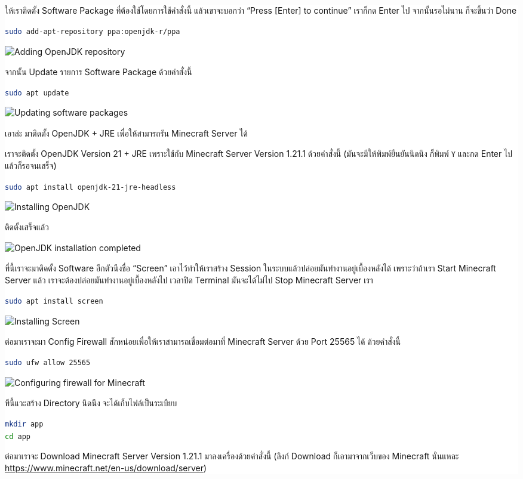 ให้เราติดตั้ง Software Package ที่ต้องใช้โดยการใช้คำสั่งนี้ แล้วเขาจะบอกว่า “Press [Enter] to continue” เราก็กด Enter ไป จากนั้นรอไม่นาน ก็จะขึ้นว่า Done

```bash
sudo add-apt-repository ppa:openjdk-r/ppa
```

![Adding OpenJDK repository](/blog/how-to-create-minecraft-server-on-digitalocean/15.png)

จากนั้น Update รายการ Software Package ด้วยคำสั่งนี้

```bash
sudo apt update
```

![Updating software packages](/blog/how-to-create-minecraft-server-on-digitalocean/16.png)

เอาล่ะ มาติดตั้ง OpenJDK + JRE เพื่อให้สามารถรัน Minecraft Server ได้

เราจะติดตั้ง OpenJDK Version 21 + JRE เพราะใช้กับ Minecraft Server Version 1.21.1 ด้วยคำสั่งนี้ (มันจะมีให้พิมพ์ยืนยันนิดนึง ก็พิมพ์ `Y` และกด Enter ไป แล้วก็รอจนเสร็จ)

```bash
sudo apt install openjdk-21-jre-headless
```

![Installing OpenJDK](/blog/how-to-create-minecraft-server-on-digitalocean/17.png)

ติดตั้งเสร็จแล้ว

![OpenJDK installation completed](/blog/how-to-create-minecraft-server-on-digitalocean/18.png)

ที่นี้เราจะมาติดตั้ง Software อีกตัวนึงชื่อ “Screen” เอาไว้ทำให้เราสร้าง Session ในระบบแล้วปล่อยมันทำงานอยู่เบื้องหลังได้ เพราะว่าถ้าเรา Start Minecraft Server แล้ว เราจะต้องปล่อยมันทำงานอยู่เบื้องหลังไป เวลาปิด Terminal มันจะได้ไม่ไป Stop Minecraft Server เรา

```bash
sudo apt install screen
```

![Installing Screen](/blog/how-to-create-minecraft-server-on-digitalocean/19.png)

ต่อมาเราจะมา Config Firewall สักหน่อยเพื่อให้เราสามารถเชื่อมต่อมาที่ Minecraft Server ด้วย Port 25565 ได้ ด้วยคำสั่งนี้

```bash
sudo ufw allow 25565
```

![Configuring firewall for Minecraft](/blog/how-to-create-minecraft-server-on-digitalocean/20.png)

ทีนี้แวะสร้าง Directory นิดนึง จะได้เก็บไฟล์เป็นระเบียบ

```bash
mkdir app
cd app
```

ต่อมาเราจะ Download Minecraft Server Version 1.21.1 มาลงเครื่องด้วยคำสั่งนี้
(ลิงก์ Download ก็เอามาจากเว็บของ Minecraft นั่นแหละ https://www.minecraft.net/en-us/download/server)
